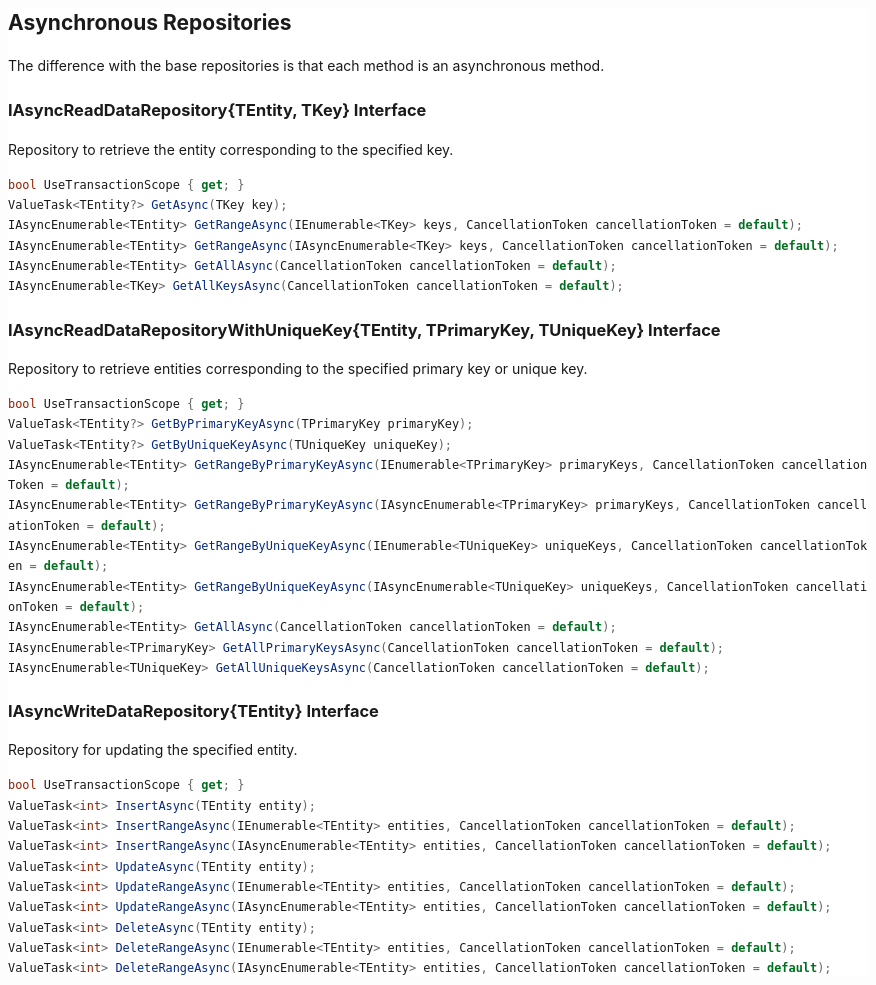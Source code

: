 ## Asynchronous Repositories

The difference with the base repositories is that each method is an asynchronous method.

### IAsyncReadDataRepository{TEntity, TKey} Interface

Repository to retrieve the entity corresponding to the specified key.

```c#
bool UseTransactionScope { get; }
ValueTask<TEntity?> GetAsync(TKey key);
IAsyncEnumerable<TEntity> GetRangeAsync(IEnumerable<TKey> keys, CancellationToken cancellationToken = default);
IAsyncEnumerable<TEntity> GetRangeAsync(IAsyncEnumerable<TKey> keys, CancellationToken cancellationToken = default);
IAsyncEnumerable<TEntity> GetAllAsync(CancellationToken cancellationToken = default);
IAsyncEnumerable<TKey> GetAllKeysAsync(CancellationToken cancellationToken = default);
```

### IAsyncReadDataRepositoryWithUniqueKey{TEntity, TPrimaryKey, TUniqueKey} Interface

Repository to retrieve entities corresponding to the specified primary key or unique key.

```c#
bool UseTransactionScope { get; }
ValueTask<TEntity?> GetByPrimaryKeyAsync(TPrimaryKey primaryKey);
ValueTask<TEntity?> GetByUniqueKeyAsync(TUniqueKey uniqueKey);
IAsyncEnumerable<TEntity> GetRangeByPrimaryKeyAsync(IEnumerable<TPrimaryKey> primaryKeys, CancellationToken cancellationToken = default);
IAsyncEnumerable<TEntity> GetRangeByPrimaryKeyAsync(IAsyncEnumerable<TPrimaryKey> primaryKeys, CancellationToken cancellationToken = default);
IAsyncEnumerable<TEntity> GetRangeByUniqueKeyAsync(IEnumerable<TUniqueKey> uniqueKeys, CancellationToken cancellationToken = default);
IAsyncEnumerable<TEntity> GetRangeByUniqueKeyAsync(IAsyncEnumerable<TUniqueKey> uniqueKeys, CancellationToken cancellationToken = default);
IAsyncEnumerable<TEntity> GetAllAsync(CancellationToken cancellationToken = default);
IAsyncEnumerable<TPrimaryKey> GetAllPrimaryKeysAsync(CancellationToken cancellationToken = default);
IAsyncEnumerable<TUniqueKey> GetAllUniqueKeysAsync(CancellationToken cancellationToken = default);
```

### IAsyncWriteDataRepository{TEntity} Interface

Repository for updating the specified entity.

```c#
bool UseTransactionScope { get; }
ValueTask<int> InsertAsync(TEntity entity);
ValueTask<int> InsertRangeAsync(IEnumerable<TEntity> entities, CancellationToken cancellationToken = default);
ValueTask<int> InsertRangeAsync(IAsyncEnumerable<TEntity> entities, CancellationToken cancellationToken = default);
ValueTask<int> UpdateAsync(TEntity entity);
ValueTask<int> UpdateRangeAsync(IEnumerable<TEntity> entities, CancellationToken cancellationToken = default);
ValueTask<int> UpdateRangeAsync(IAsyncEnumerable<TEntity> entities, CancellationToken cancellationToken = default);
ValueTask<int> DeleteAsync(TEntity entity);
ValueTask<int> DeleteRangeAsync(IEnumerable<TEntity> entities, CancellationToken cancellationToken = default);
ValueTask<int> DeleteRangeAsync(IAsyncEnumerable<TEntity> entities, CancellationToken cancellationToken = default);
```
